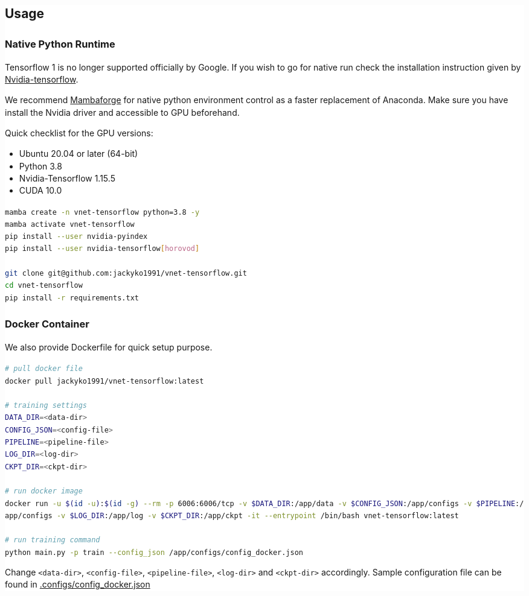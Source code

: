 ## Usage
### Native Python Runtime
Tensorflow 1 is no longer supported officially by Google. If you wish to go for native run check the installation instruction given by [Nvidia-tensorflow](https://github.com/NVIDIA/tensorflow).

We recommend [Mambaforge](https://github.com/conda-forge/miniforge#mambaforge) for native python environment control as a faster replacement of Anaconda. Make sure you have install the Nvidia driver and accessible to GPU beforehand.

Quick checklist for the GPU versions:
- Ubuntu 20.04 or later (64-bit)
- Python 3.8
- Nvidia-Tensorflow 1.15.5
- CUDA 10.0

```bash
mamba create -n vnet-tensorflow python=3.8 -y
mamba activate vnet-tensorflow
pip install --user nvidia-pyindex
pip install --user nvidia-tensorflow[horovod]

git clone git@github.com:jackyko1991/vnet-tensorflow.git
cd vnet-tensorflow
pip install -r requirements.txt
```

### Docker Container
We also provide Dockerfile for quick setup purpose.
```bash
# pull docker file
docker pull jackyko1991/vnet-tensorflow:latest

# training settings
DATA_DIR=<data-dir>
CONFIG_JSON=<config-file>
PIPELINE=<pipeline-file>
LOG_DIR=<log-dir>
CKPT_DIR=<ckpt-dir>

# run docker image
docker run -u $(id -u):$(id -g) --rm -p 6006:6006/tcp -v $DATA_DIR:/app/data -v $CONFIG_JSON:/app/configs -v $PIPELINE:/app/configs -v $LOG_DIR:/app/log -v $CKPT_DIR:/app/ckpt -it --entrypoint /bin/bash vnet-tensorflow:latest

# run training command
python main.py -p train --config_json /app/configs/config_docker.json
```

Change `<data-dir>`, `<config-file>`, `<pipeline-file>`, `<log-dir>` and  `<ckpt-dir>` accordingly. Sample configuration file can be found in [.configs/config_docker.json](./configs/config_docker.json) 
